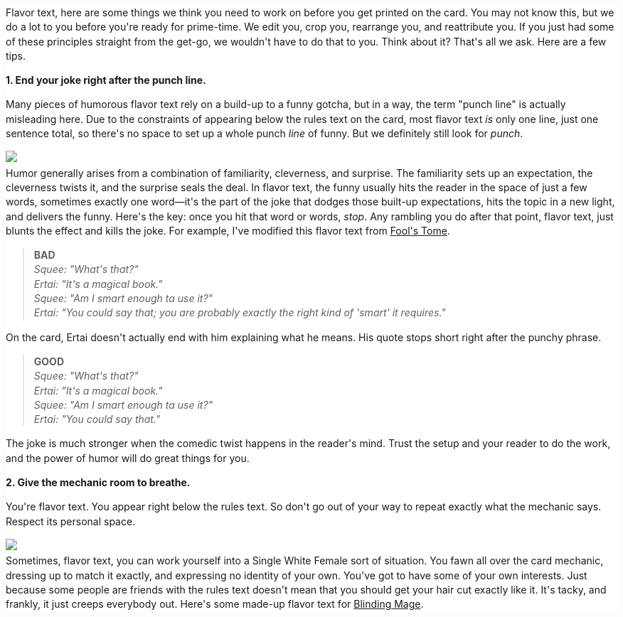 Flavor text, here are some things we think you need to work on before you get printed on the card. You may not know this, but we do a lot to you before you're ready for prime-time. We edit you, crop you, rearrange you, and reattribute you. If you just had some of these principles straight from the get-go, we wouldn't have to do that to you. Think about it? That's all we ask. Here are a few tips.

**1. End your joke right after the punch line.**

Many pieces of humorous flavor text rely on a build-up to a funny gotcha, but in a way, the term "punch line" is actually misleading here. Due to the constraints of appearing below the rules text on the card, most flavor text *is* only one line, just one sentence total, so there's no space to set up a whole punch *line* of funny. But we definitely still look for *punch*.

![](http://wizards.com//mtg/images/daily/stf/stf78_foolsTome.jpg)  
Humor generally arises from a combination of familiarity, cleverness, and surprise. The familiarity sets up an expectation, the cleverness twists it, and the surprise seals the deal. In flavor text, the funny usually hits the reader in the space of just a few words, sometimes exactly one word—it's the part of the joke that dodges those built-up expectations, hits the topic in a new light, and delivers the funny. Here's the key: once you hit that word or words, *stop*. Any rambling you do after that point, flavor text, just blunts the effect and kills the joke. For example, I've modified this flavor text from [Fool's Tome](http://gatherer.wizards.com/Pages/Card/Details.aspx?name=Fool%27s+Tome).


> **BAD**  
> *Squee: "What's that?"*  
> *Ertai: "It's a magical book."*  
> *Squee: "Am I smart enough ta use it?"*  
> *Ertai: "You could say that; you are probably exactly the right kind of 'smart' it requires."*  
> 
> 
> 

On the card, Ertai doesn't actually end with him explaining what he means. His quote stops short right after the punchy phrase.


> **GOOD**  
> *Squee: "What's that?"*  
> *Ertai: "It's a magical book."*  
> *Squee: "Am I smart enough ta use it?"*  
> *Ertai: "You could say that."*  
> 
> 
> 

The joke is much stronger when the comedic twist happens in the reader's mind. Trust the setup and your reader to do the work, and the power of humor will do great things for you.

**2. Give the mechanic room to breathe.**

You're flavor text. You appear right below the rules text. So don't go out of your way to repeat exactly what the mechanic says. Respect its personal space. 

![](http://wizards.com//mtg/images/daily/stf/stf78_blindingMage.jpg)  
Sometimes, flavor text, you can work yourself into a Single White Female sort of situation. You fawn all over the card mechanic, dressing up to match it exactly, and expressing no identity of your own. You've got to have some of your own interests. Just because some people are friends with the rules text doesn't mean that you should get your hair cut exactly like it. It's tacky, and frankly, it just creeps everybody out. Here's some made-up flavor text for [Blinding Mage](http://gatherer.wizards.com/Pages/Card/Details.aspx?name=Blinding+Mage).
